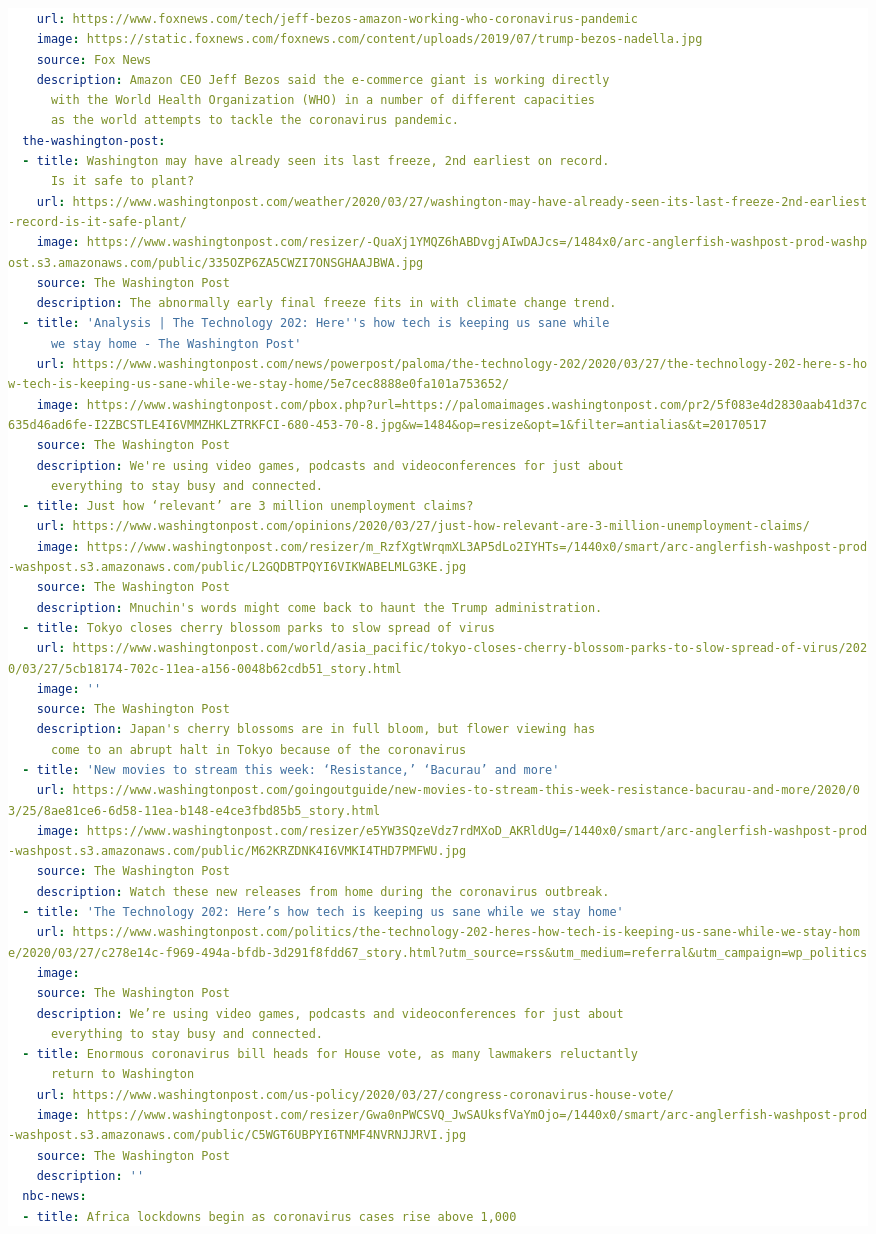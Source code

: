 ```yaml
    url: https://www.foxnews.com/tech/jeff-bezos-amazon-working-who-coronavirus-pandemic
    image: https://static.foxnews.com/foxnews.com/content/uploads/2019/07/trump-bezos-nadella.jpg
    source: Fox News
    description: Amazon CEO Jeff Bezos said the e-commerce giant is working directly
      with the World Health Organization (WHO) in a number of different capacities
      as the world attempts to tackle the coronavirus pandemic.
  the-washington-post:
  - title: Washington may have already seen its last freeze, 2nd earliest on record.
      Is it safe to plant?
    url: https://www.washingtonpost.com/weather/2020/03/27/washington-may-have-already-seen-its-last-freeze-2nd-earliest-record-is-it-safe-plant/
    image: https://www.washingtonpost.com/resizer/-QuaXj1YMQZ6hABDvgjAIwDAJcs=/1484x0/arc-anglerfish-washpost-prod-washpost.s3.amazonaws.com/public/335OZP6ZA5CWZI7ONSGHAAJBWA.jpg
    source: The Washington Post
    description: The abnormally early final freeze fits in with climate change trend.
  - title: 'Analysis | The Technology 202: Here''s how tech is keeping us sane while
      we stay home - The Washington Post'
    url: https://www.washingtonpost.com/news/powerpost/paloma/the-technology-202/2020/03/27/the-technology-202-here-s-how-tech-is-keeping-us-sane-while-we-stay-home/5e7cec8888e0fa101a753652/
    image: https://www.washingtonpost.com/pbox.php?url=https://palomaimages.washingtonpost.com/pr2/5f083e4d2830aab41d37c635d46ad6fe-I2ZBCSTLE4I6VMMZHKLZTRKFCI-680-453-70-8.jpg&w=1484&op=resize&opt=1&filter=antialias&t=20170517
    source: The Washington Post
    description: We're using video games, podcasts and videoconferences for just about
      everything to stay busy and connected.
  - title: Just how ‘relevant’ are 3 million unemployment claims?
    url: https://www.washingtonpost.com/opinions/2020/03/27/just-how-relevant-are-3-million-unemployment-claims/
    image: https://www.washingtonpost.com/resizer/m_RzfXgtWrqmXL3AP5dLo2IYHTs=/1440x0/smart/arc-anglerfish-washpost-prod-washpost.s3.amazonaws.com/public/L2GQDBTPQYI6VIKWABELMLG3KE.jpg
    source: The Washington Post
    description: Mnuchin's words might come back to haunt the Trump administration.
  - title: Tokyo closes cherry blossom parks to slow spread of virus
    url: https://www.washingtonpost.com/world/asia_pacific/tokyo-closes-cherry-blossom-parks-to-slow-spread-of-virus/2020/03/27/5cb18174-702c-11ea-a156-0048b62cdb51_story.html
    image: ''
    source: The Washington Post
    description: Japan's cherry blossoms are in full bloom, but flower viewing has
      come to an abrupt halt in Tokyo because of the coronavirus
  - title: 'New movies to stream this week: ‘Resistance,’ ‘Bacurau’ and more'
    url: https://www.washingtonpost.com/goingoutguide/new-movies-to-stream-this-week-resistance-bacurau-and-more/2020/03/25/8ae81ce6-6d58-11ea-b148-e4ce3fbd85b5_story.html
    image: https://www.washingtonpost.com/resizer/e5YW3SQzeVdz7rdMXoD_AKRldUg=/1440x0/smart/arc-anglerfish-washpost-prod-washpost.s3.amazonaws.com/public/M62KRZDNK4I6VMKI4THD7PMFWU.jpg
    source: The Washington Post
    description: Watch these new releases from home during the coronavirus outbreak.
  - title: 'The Technology 202: Here’s how tech is keeping us sane while we stay home'
    url: https://www.washingtonpost.com/politics/the-technology-202-heres-how-tech-is-keeping-us-sane-while-we-stay-home/2020/03/27/c278e14c-f969-494a-bfdb-3d291f8fdd67_story.html?utm_source=rss&utm_medium=referral&utm_campaign=wp_politics
    image: 
    source: The Washington Post
    description: We’re using video games, podcasts and videoconferences for just about
      everything to stay busy and connected.
  - title: Enormous coronavirus bill heads for House vote, as many lawmakers reluctantly
      return to Washington
    url: https://www.washingtonpost.com/us-policy/2020/03/27/congress-coronavirus-house-vote/
    image: https://www.washingtonpost.com/resizer/Gwa0nPWCSVQ_JwSAUksfVaYmOjo=/1440x0/smart/arc-anglerfish-washpost-prod-washpost.s3.amazonaws.com/public/C5WGT6UBPYI6TNMF4NVRNJJRVI.jpg
    source: The Washington Post
    description: ''
  nbc-news:
  - title: Africa lockdowns begin as coronavirus cases rise above 1,000
```